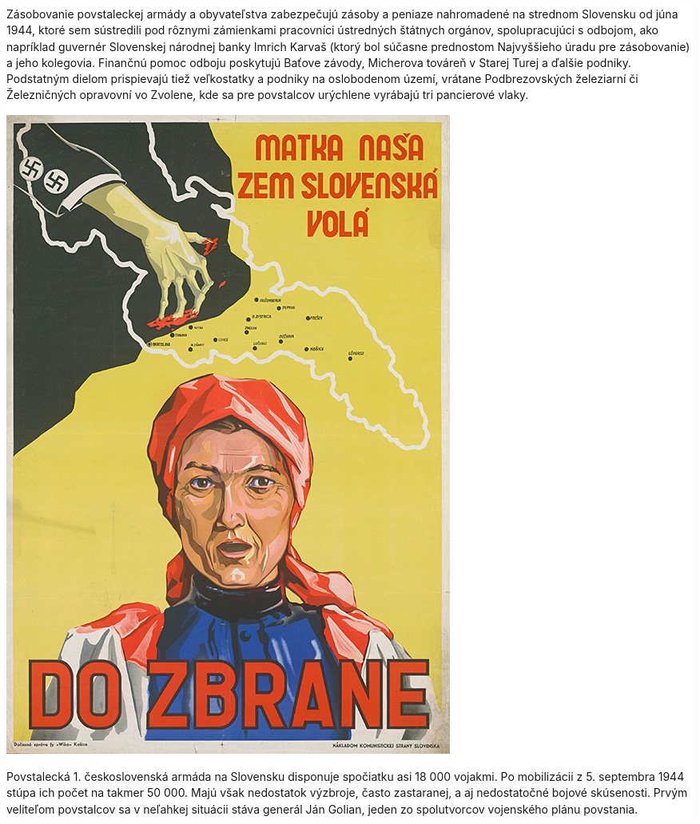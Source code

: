 Zásobovanie povstaleckej armády a obyvateľstva zabezpečujú zásoby a peniaze nahromadené na strednom Slovensku od júna 1944, ktoré sem sústredili pod rôznymi zámienkami pracovníci ústredných štátnych orgánov, spolupracujúci s odbojom, ako napríklad guvernér Slovenskej národnej banky Imrich Karvaš (ktorý bol súčasne prednostom Najvyššieho úradu pre zásobovanie) a jeho kolegovia. Finančnú pomoc odboju poskytujú Baťove závody, Micherova továreň v Starej Turej a ďalšie podniky. Podstatným dielom prispievajú tiež veľkostatky a podniky na oslobodenom území, vrátane Podbrezovských železiarní či Železničných opravovní vo Zvolene, kde sa pre povstalcov urýchlene vyrábajú tri pancierové vlaky. 

[![Neznámy autor - Matka naša zem slovenská volá Do zbrane, 1944 - 1945, Ministerstvo vnútra SR - Štátny archív v Banskej Bystrici](DO_ZBRANE--SK_1520_01840_00001_0008_2.jpg "Neznámy autor - Matka naša zem slovenská volá Do zbrane")](http://www.webumenia.sk/dielo/SVK:TMP.282?collection=88)

Povstalecká 1. československá armáda na Slovensku disponuje spočiatku asi 18 000 vojakmi. Po mobilizácii z 5. septembra 1944 stúpa ich počet na takmer 50 000. Majú však nedostatok výzbroje, často zastaranej, a aj nedostatočné bojové skúsenosti. Prvým veliteľom povstalcov sa v neľahkej situácii stáva generál Ján Golian, jeden zo spolutvorcov vojenského plánu povstania. 
